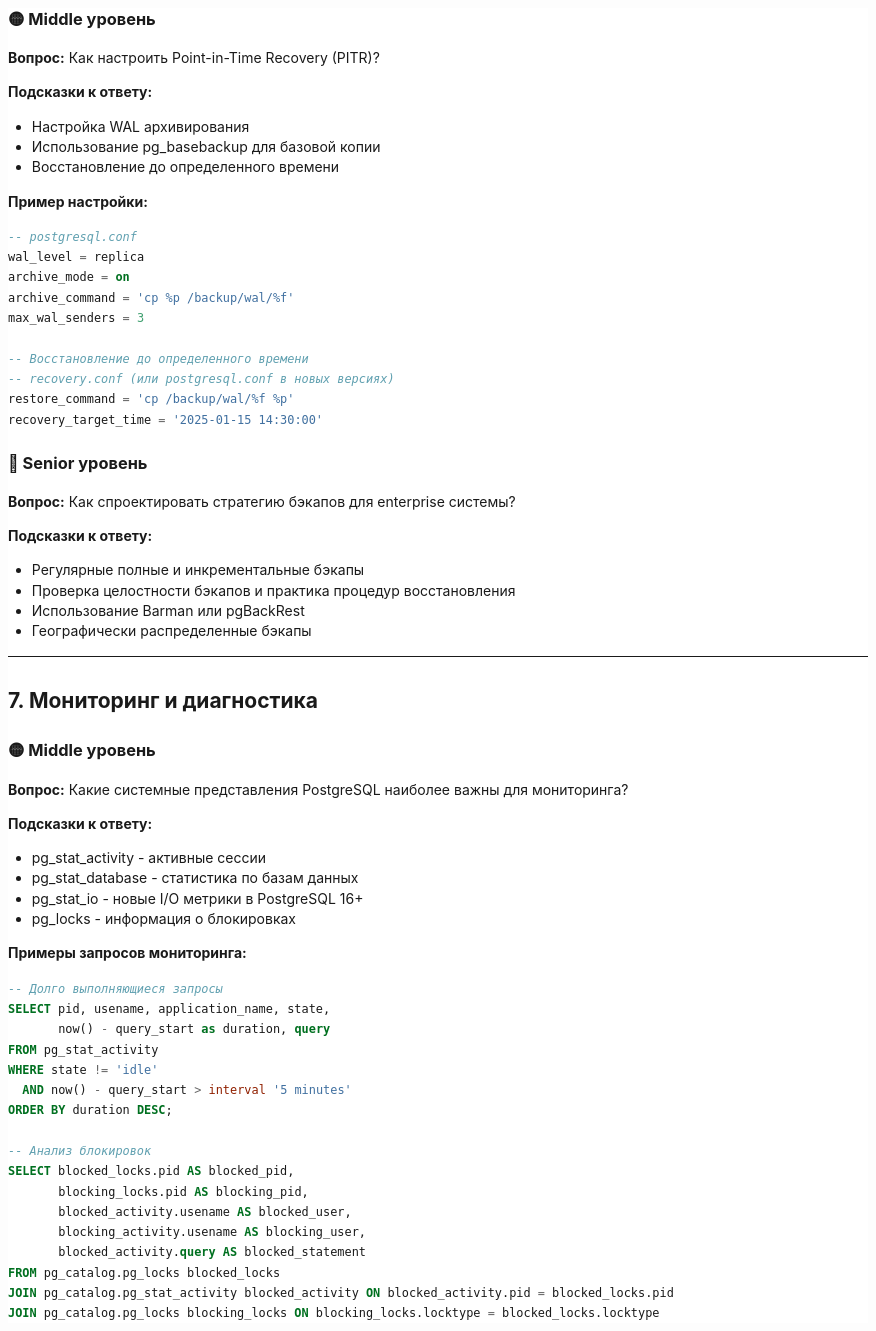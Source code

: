 ### 🟡 Middle уровень

**Вопрос:** Как настроить Point-in-Time Recovery (PITR)?

**Подсказки к ответу:**
- Настройка WAL архивирования
- Использование pg_basebackup для базовой копии
- Восстановление до определенного времени

**Пример настройки:**
```sql
-- postgresql.conf
wal_level = replica
archive_mode = on
archive_command = 'cp %p /backup/wal/%f'
max_wal_senders = 3

-- Восстановление до определенного времени
-- recovery.conf (или postgresql.conf в новых версиях)
restore_command = 'cp /backup/wal/%f %p'
recovery_target_time = '2025-01-15 14:30:00'
```

### 🔴 Senior уровень

**Вопрос:** Как спроектировать стратегию бэкапов для enterprise системы?

**Подсказки к ответу:**
- Регулярные полные и инкрементальные бэкапы
- Проверка целостности бэкапов и практика процедур восстановления
- Использование Barman или pgBackRest
- Географически распределенные бэкапы

---

## 7. Мониторинг и диагностика

### 🟡 Middle уровень

**Вопрос:** Какие системные представления PostgreSQL наиболее важны для мониторинга?

**Подсказки к ответу:**
- pg_stat_activity - активные сессии
- pg_stat_database - статистика по базам данных
- pg_stat_io - новые I/O метрики в PostgreSQL 16+
- pg_locks - информация о блокировках

**Примеры запросов мониторинга:**
```sql
-- Долго выполняющиеся запросы
SELECT pid, usename, application_name, state, 
       now() - query_start as duration, query
FROM pg_stat_activity 
WHERE state != 'idle' 
  AND now() - query_start > interval '5 minutes'
ORDER BY duration DESC;

-- Анализ блокировок
SELECT blocked_locks.pid AS blocked_pid,
       blocking_locks.pid AS blocking_pid,
       blocked_activity.usename AS blocked_user,
       blocking_activity.usename AS blocking_user,
       blocked_activity.query AS blocked_statement
FROM pg_catalog.pg_locks blocked_locks
JOIN pg_catalog.pg_stat_activity blocked_activity ON blocked_activity.pid = blocked_locks.pid
JOIN pg_catalog.pg_locks blocking_locks ON blocking_locks.locktype = blocked_locks.locktype
```